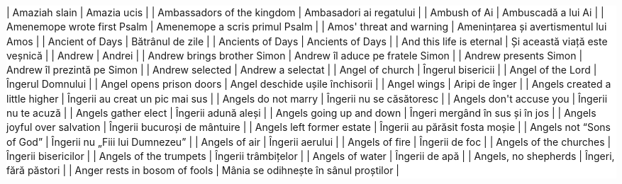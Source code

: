 | Amaziah slain                                                                           | Amazia ucis                                                                                    |
| Ambassadors of the kingdom                                                              | Ambasadori ai regatului                                                                        |
| Ambush of Ai                                                                            | Ambuscadă a lui Ai                                                                             |
| Amenemope wrote first Psalm                                                             | Amenemope a scris primul Psalm                                                                 |
| Amos' threat and warning                                                                | Amenințarea și avertismentul lui Amos                                                          |
| Ancient of Days                                                                         | Bătrânul de zile                                                                               |
| Ancients of Days                                                                        | Ancients of Days                                                                               |
| And this life is eternal                                                                | Și această viață este veșnică                                                                  |
| Andrew                                                                                  | Andrei                                                                                         |
| Andrew brings brother Simon                                                             | Andrew îl aduce pe fratele Simon                                                               |
| Andrew presents Simon                                                                   | Andrew îl prezintă pe Simon                                                                    |
| Andrew selected                                                                         | Andrew a selectat                                                                              |
| Angel of church                                                                         | Îngerul bisericii                                                                              |
| Angel of the Lord                                                                       | Îngerul Domnului                                                                               |
| Angel opens prison doors                                                                | Angel deschide ușile închisorii                                                                |
| Angel wings                                                                             | Aripi de înger                                                                                 |
| Angels created a little higher                                                          | Îngerii au creat un pic mai sus                                                                |
| Angels do not marry                                                                     | Îngerii nu se căsătoresc                                                                       |
| Angels don't accuse you                                                                 | Îngerii nu te acuză                                                                            |
| Angels gather elect                                                                     | Îngerii adună aleși                                                                            |
| Angels going up and down                                                                | Îngeri mergând în sus și în jos                                                                |
| Angels joyful over salvation                                                            | Îngerii bucuroși de mântuire                                                                   |
| Angels left former estate                                                               | Îngerii au părăsit fosta moșie                                                                 |
| Angels not “Sons of God”                                                                | Îngerii nu „Fiii lui Dumnezeu”                                                                 |
| Angels of air                                                                           | Îngerii aerului                                                                                |
| Angels of fire                                                                          | Îngerii de foc                                                                                 |
| Angels of the churches                                                                  | Îngerii bisericilor                                                                            |
| Angels of the trumpets                                                                  | Îngerii trâmbițelor                                                                            |
| Angels of water                                                                         | Îngerii de apă                                                                                 |
| Angels, no shepherds                                                                    | Îngeri, fără păstori                                                                           |
| Anger rests in bosom of fools                                                           | Mânia se odihnește în sânul proștilor                                                          |